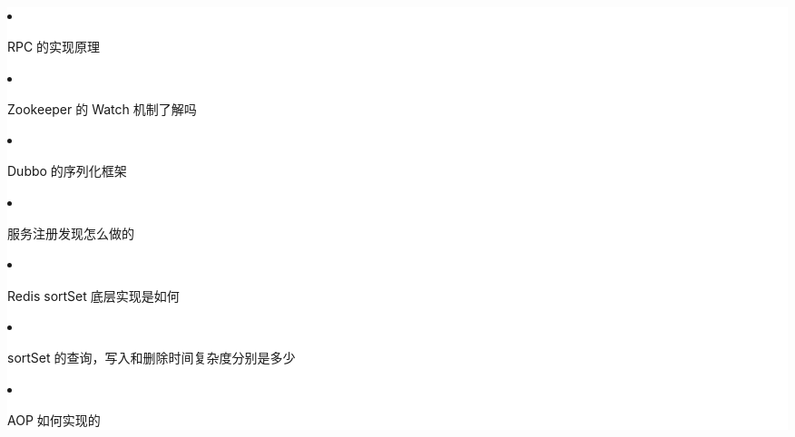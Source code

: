    </li>
   <li>
    <p>
     <span>
      <span>
       RPC 的实现原理
      </span>
     </span>
    </p>
   </li>
   <li>
    <p>
     <span>
      <span>
       Zookeeper 的 Watch 机制了解吗
      </span>
     </span>
    </p>
   </li>
   <li>
    <p>
     <span>
      <span>
       Dubbo 的序列化框架
      </span>
     </span>
    </p>
   </li>
   <li>
    <p>
     <span>
      <span>
       服务注册发现怎么做的
      </span>
     </span>
    </p>
   </li>
   <li>
    <p>
     <span>
      <span>
       Redis sortSet 底层实现是如何
      </span>
     </span>
    </p>
   </li>
   <li>
    <p>
     <span>
      <span>
       sortSet 的查询，写入和删除时间复杂度分别是多少
      </span>
     </span>
    </p>
   </li>
   <li>
    <p>
     <span>
      <span>
       AOP 如何实现的
      </span>
     </span>
    </p>
   </li>